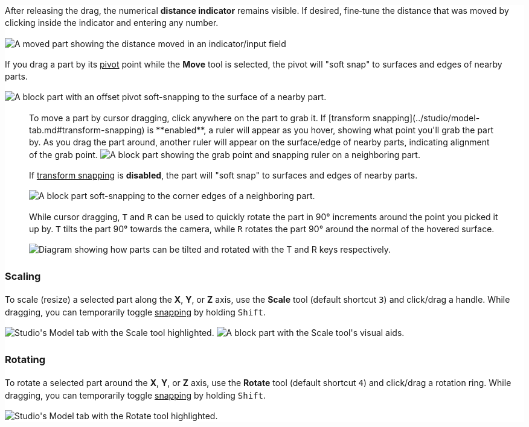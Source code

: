 After releasing the drag, the numerical **distance indicator** remains visible. If desired, fine‑tune the distance that was moved by clicking inside the indicator and entering any number.

<img src="../assets/modeling/parts/Transform-Move-Indicator.png" width="720" alt="A moved part showing the distance moved in an indicator/input field" />

If you drag a part by its [pivot](../studio/pivot-tools.md) point while the **Move** tool is selected, the pivot will "soft&nbsp;snap" to surfaces and edges of nearby parts.

<img src="../assets/modeling/parts/Transform-Move-Pivot-Snap.png" width="720" alt="A block part with an offset pivot soft-snapping to the surface of a nearby part." />

</TabItem>
<TabItem label="Cursor Drag">
<figure>
To move a part by cursor dragging, click anywhere on the part to grab it. If [transform snapping](../studio/model-tab.md#transform-snapping) is **enabled**, a ruler will appear as you hover, showing what point you'll grab the part by. As you drag the part around, another ruler will appear on the surface/edge of nearby parts, indicating alignment of the grab point.

<img src="../assets/modeling/parts/Transform-Move-Ruler-Snap.png" width="720" alt="A block part showing the grab point and snapping ruler on a neighboring part." />

If [transform snapping](../studio/model-tab.md#transform-snapping) is **disabled**, the part will "soft&nbsp;snap" to surfaces and edges of nearby parts.

<img src="../assets/modeling/parts/Transform-Move-Cursor-Drag-Snap.png" width="720" alt="A block part soft-snapping to the corner edges of a neighboring part." />

While cursor dragging, <kbd>T</kbd> and <kbd>R</kbd> can be used to quickly rotate the part in 90&deg; increments around the point you picked it up by. <kbd>T</kbd> tilts the part 90&deg; towards the camera, while <kbd>R</kbd> rotates the part 90&deg; around the normal of the hovered surface.

<img src="../assets/modeling/parts/Transform-Move-Cursor-Drag-T-R.png" width="720" alt="Diagram showing how parts can be tilted and rotated with the T and R keys respectively." />
</figure>
</TabItem>
</Tabs>

### Scaling

To scale (resize) a selected part along the **X**, **Y**, or **Z** axis, use the **Scale** tool (default shortcut <kbd>3</kbd>) and click/drag a handle. While dragging, you can temporarily toggle [snapping](../studio/model-tab.md#transform-snapping) by holding <kbd>Shift</kbd>.

<img src="../assets/studio/general/Model-Tab-Scale.png" width="830" alt="Studio's Model tab with the Scale tool highlighted." />

<img src="../assets/modeling/parts/Transform-Scale.png" width="720" alt="A block part with the Scale tool's visual aids." />

### Rotating

To rotate a selected part around the **X**, **Y**, or **Z** axis, use the **Rotate** tool (default shortcut <kbd>4</kbd>) and click/drag a rotation ring. While dragging, you can temporarily toggle [snapping](../studio/model-tab.md#transform-snapping) by holding <kbd>Shift</kbd>.

<img src="../assets/studio/general/Model-Tab-Rotate.png" width="830" alt="Studio's Model tab with the Rotate tool highlighted." />

